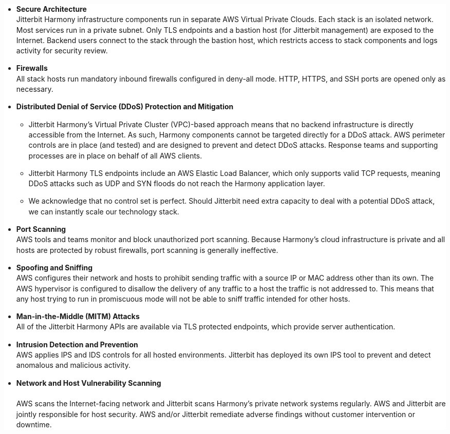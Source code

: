 -   **Secure Architecture**<br>
    Jitterbit Harmony infrastructure components run in separate AWS
    Virtual Private Clouds. Each stack is an isolated network. Most
    services run in a private subnet. Only TLS endpoints and a bastion
    host (for Jitterbit management) are exposed to the Internet. Backend
    users connect to the stack through the bastion host, which restricts
    access to stack components and logs activity for security review.

-   **Firewalls**<br>
    All stack hosts run mandatory inbound firewalls configured in
    deny-all mode. HTTP, HTTPS, and SSH ports are opened only as
    necessary.

-   **Distributed Denial of Service (DDoS) Protection and Mitigation**

    -   Jitterbit Harmony’s Virtual Private Cluster (VPC)-based approach
        means that no backend infrastructure is directly accessible from the
        Internet. As such, Harmony components cannot be targeted directly
        for a DDoS attack. AWS perimeter controls are in place (and tested)
        and are designed to prevent and detect DDoS attacks. Response teams
        and supporting processes are in place on behalf of all AWS clients.

    -   Jitterbit Harmony TLS endpoints include an AWS Elastic Load
        Balancer, which only supports valid TCP requests, meaning DDoS
        attacks such as UDP and SYN floods do not reach the Harmony
        application layer.

    -   We acknowledge that no control set is perfect. Should Jitterbit need
        extra capacity to deal with a potential DDoS attack, we can
        instantly scale our technology stack.

-   **Port Scanning**<br>
    AWS tools and teams monitor and block unauthorized port scanning.
    Because Harmony’s cloud infrastructure is private and all hosts are
    protected by robust firewalls, port scanning is generally ineffective.

-   **Spoofing and Sniffing**<br>
    AWS configures their network and hosts to prohibit sending
    traffic with a source IP or MAC address other than its own. The AWS
    hypervisor is configured to disallow the delivery of any traffic to
    a host the traffic is not addressed to. This means that any host
    trying to run in promiscuous mode will not be able to sniff traffic
    intended for other hosts.

-   **Man-in-the-Middle (MITM) Attacks**<br>
    All of the Jitterbit Harmony APIs are available via TLS protected
    endpoints, which provide server authentication.

-   **Intrusion Detection and Prevention**<br>
    AWS applies IPS and IDS controls for all hosted environments.
    Jitterbit has deployed its own IPS tool to prevent and detect
    anomalous and malicious activity. 

-   **Network and Host Vulnerability Scanning**<br>  
    AWS scans the Internet-facing network and Jitterbit scans
    Harmony’s private network systems regularly. AWS and Jitterbit are
    jointly responsible for host security. AWS and/or Jitterbit
    remediate adverse findings without customer intervention or
    downtime.
